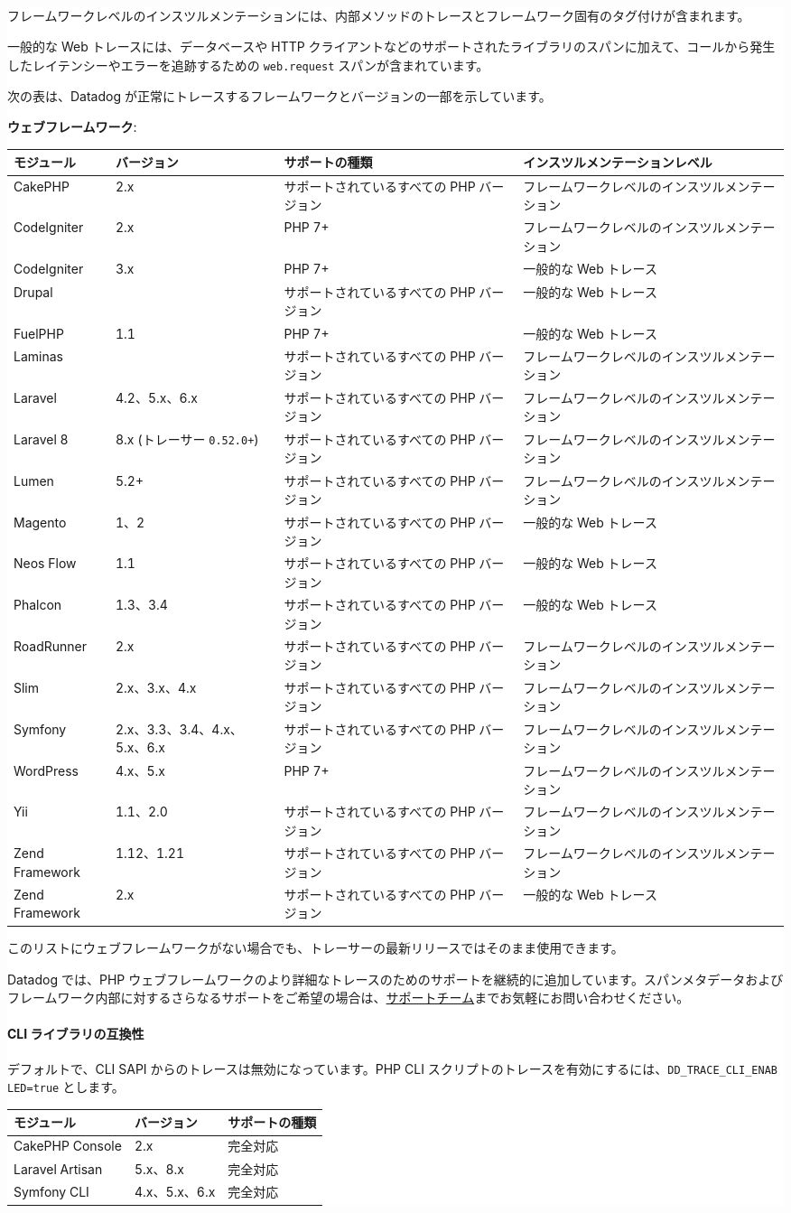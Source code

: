 フレームワークレベルのインスツルメンテーションには、内部メソッドのトレースとフレームワーク固有のタグ付けが含まれます。

一般的な Web トレースには、データベースや HTTP クライアントなどのサポートされたライブラリのスパンに加えて、コールから発生したレイテンシーやエラーを追跡するための `web.request` スパンが含まれています。

次の表は、Datadog が正常にトレースするフレームワークとバージョンの一部を示しています。

**ウェブフレームワーク**:

| モジュール         | バージョン             | サポートの種類               | インスツルメンテーションレベル           |
|:-------------- |:---------------------|:---------------------------|:--------------------------------|
| CakePHP        | 2.x                  | サポートされているすべての PHP バージョン | フレームワークレベルのインスツルメンテーション |
| CodeIgniter    | 2.x                  | PHP 7+                     | フレームワークレベルのインスツルメンテーション |
| CodeIgniter    | 3.x                  | PHP 7+                     | 一般的な Web トレース             |
| Drupal         |                      | サポートされているすべての PHP バージョン | 一般的な Web トレース             |
| FuelPHP        | 1.1                  | PHP 7+                     | 一般的な Web トレース             |
| Laminas        |                      | サポートされているすべての PHP バージョン | フレームワークレベルのインスツルメンテーション |
| Laravel        | 4.2、5.x、6.x        | サポートされているすべての PHP バージョン | フレームワークレベルのインスツルメンテーション |
| Laravel 8      | 8.x (トレーサー `0.52.0+`) | サポートされているすべての PHP バージョン | フレームワークレベルのインスツルメンテーション |
| Lumen          |   5.2+                 | サポートされているすべての PHP バージョン | フレームワークレベルのインスツルメンテーション |
| Magento        | 1、2                 | サポートされているすべての PHP バージョン | 一般的な Web トレース             |
| Neos Flow      | 1.1                  | サポートされているすべての PHP バージョン | 一般的な Web トレース             |
| Phalcon        | 1.3、3.4             | サポートされているすべての PHP バージョン | 一般的な Web トレース             |
| RoadRunner     | 2.x                  | サポートされているすべての PHP バージョン | フレームワークレベルのインスツルメンテーション |
| Slim           | 2.x、3.x、4.x        | サポートされているすべての PHP バージョン | フレームワークレベルのインスツルメンテーション |
| Symfony        | 2.x、3.3、3.4、4.x、5.x、6.x | サポートされているすべての PHP バージョン | フレームワークレベルのインスツルメンテーション |
| WordPress      | 4.x、5.x             | PHP 7+                     | フレームワークレベルのインスツルメンテーション |
| Yii            | 1.1、2.0             | サポートされているすべての PHP バージョン | フレームワークレベルのインスツルメンテーション |
| Zend Framework | 1.12、1.21           | サポートされているすべての PHP バージョン | フレームワークレベルのインスツルメンテーション |
| Zend Framework | 2.x                  | サポートされているすべての PHP バージョン | 一般的な Web トレース             |

このリストにウェブフレームワークがない場合でも、トレーサーの最新リリースではそのまま使用できます。

Datadog では、PHP ウェブフレームワークのより詳細なトレースのためのサポートを継続的に追加しています。スパンメタデータおよびフレームワーク内部に対するさらなるサポートをご希望の場合は、[サポートチーム][3]までお気軽にお問い合わせください。

#### CLI ライブラリの互換性

デフォルトで、CLI SAPI からのトレースは無効になっています。PHP CLI スクリプトのトレースを有効にするには、`DD_TRACE_CLI_ENABLED=true` とします。

| モジュール          | バージョン | サポートの種類    |
|:----------------|:---------|:----------------|
| CakePHP Console | 2.x      | 完全対応 |
| Laravel Artisan | 5.x、8.x | 完全対応 |
| Symfony CLI     | 4.x、5.x、6.x | 完全対応 |


[1]: https://github.com/DataDog/dd-trace-php
[2]: https://www.datadoghq.com/support/
[3]: /ja/help
[4]: https://pecl.php.net/package/mongo
[5]: /ja/tracing/troubleshooting/php_5_deep_call_stacks
[6]: https://www.php.net/manual/en/language.generators.overview.php
[7]: https://www.php.net/manual/en/book.pcntl.php
[8]: https://man7.org/linux/man-pages/man2/unshare.2.html
[9]: /ja/tracing/trace_collection/library_config/php/#environment-variable-configuration